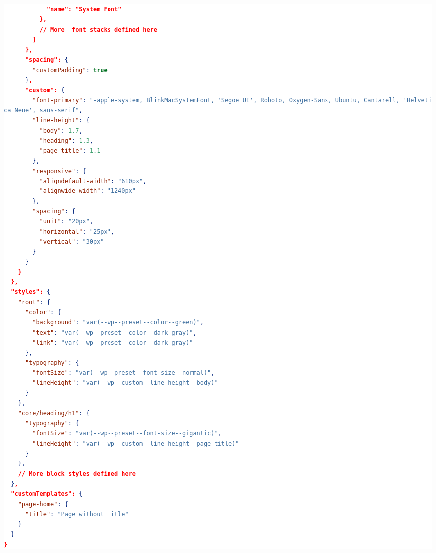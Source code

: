 ```json
            "name": "System Font"
          },
          // More  font stacks defined here
        ]
      },
      "spacing": {
        "customPadding": true
      },
      "custom": {
        "font-primary": "-apple-system, BlinkMacSystemFont, 'Segoe UI', Roboto, Oxygen-Sans, Ubuntu, Cantarell, 'Helvetica Neue', sans-serif",
        "line-height": {
          "body": 1.7,
          "heading": 1.3,
          "page-title": 1.1
        },
        "responsive": {
          "aligndefault-width": "610px",
          "alignwide-width": "1240px"
        },
        "spacing": {
          "unit": "20px",
          "horizontal": "25px",
          "vertical": "30px"
        }
      }
    }
  },
  "styles": {
    "root": {
      "color": {
        "background": "var(--wp--preset--color--green)",
        "text": "var(--wp--preset--color--dark-gray)",
        "link": "var(--wp--preset--color--dark-gray)"
      },
      "typography": {
        "fontSize": "var(--wp--preset--font-size--normal)",
        "lineHeight": "var(--wp--custom--line-height--body)"
      }
    },
    "core/heading/h1": {
      "typography": {
        "fontSize": "var(--wp--preset--font-size--gigantic)",
        "lineHeight": "var(--wp--custom--line-height--page-title)"
      }
    },
    // More block styles defined here
  },
  "customTemplates": {
    "page-home": {
      "title": "Page without title"
    }
  }
}
```
